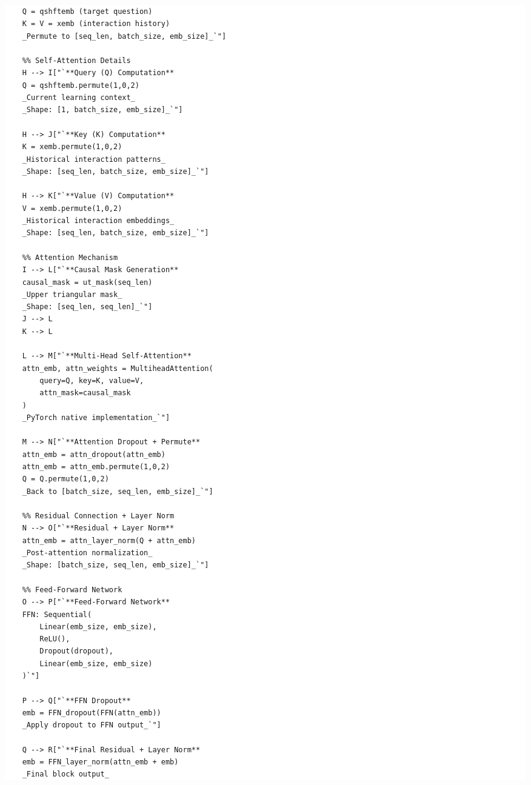 ```mermaid
    Q = qshftemb (target question)
    K = V = xemb (interaction history)
    _Permute to [seq_len, batch_size, emb_size]_`"]
    
    %% Self-Attention Details
    H --> I["`**Query (Q) Computation**
    Q = qshftemb.permute(1,0,2)
    _Current learning context_
    _Shape: [1, batch_size, emb_size]_`"]
    
    H --> J["`**Key (K) Computation**
    K = xemb.permute(1,0,2)
    _Historical interaction patterns_
    _Shape: [seq_len, batch_size, emb_size]_`"]
    
    H --> K["`**Value (V) Computation**
    V = xemb.permute(1,0,2)
    _Historical interaction embeddings_
    _Shape: [seq_len, batch_size, emb_size]_`"]
    
    %% Attention Mechanism
    I --> L["`**Causal Mask Generation**
    causal_mask = ut_mask(seq_len)
    _Upper triangular mask_
    _Shape: [seq_len, seq_len]_`"]
    J --> L
    K --> L
    
    L --> M["`**Multi-Head Self-Attention**
    attn_emb, attn_weights = MultiheadAttention(
        query=Q, key=K, value=V,
        attn_mask=causal_mask
    )
    _PyTorch native implementation_`"]
    
    M --> N["`**Attention Dropout + Permute**
    attn_emb = attn_dropout(attn_emb)
    attn_emb = attn_emb.permute(1,0,2)
    Q = Q.permute(1,0,2)
    _Back to [batch_size, seq_len, emb_size]_`"]
    
    %% Residual Connection + Layer Norm
    N --> O["`**Residual + Layer Norm**
    attn_emb = attn_layer_norm(Q + attn_emb)
    _Post-attention normalization_
    _Shape: [batch_size, seq_len, emb_size]_`"]
    
    %% Feed-Forward Network
    O --> P["`**Feed-Forward Network**
    FFN: Sequential(
        Linear(emb_size, emb_size),
        ReLU(),
        Dropout(dropout),
        Linear(emb_size, emb_size)
    )`"]
    
    P --> Q["`**FFN Dropout**
    emb = FFN_dropout(FFN(attn_emb))
    _Apply dropout to FFN output_`"]
    
    Q --> R["`**Final Residual + Layer Norm**
    emb = FFN_layer_norm(attn_emb + emb)
    _Final block output_
```